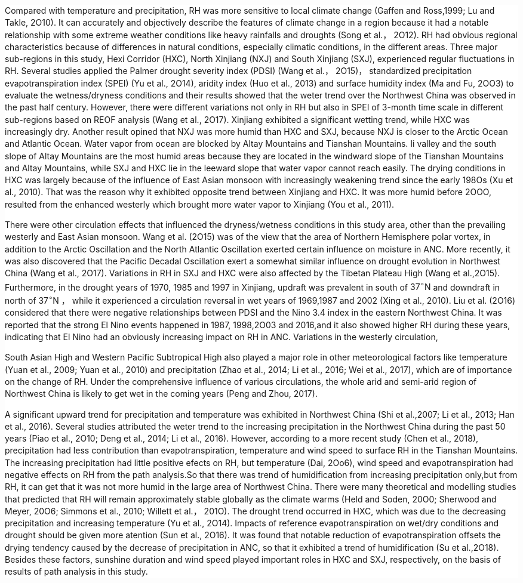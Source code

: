 Compared with temperature and precipitation, RH was more sensitive to local climate change (Gaffen and Ross,1999; Lu and Takle, 2O10). It can accurately and objectively describe the features of climate change in a region because it had a notable relationship with some extreme weather conditions like heavy rainfalls and droughts (Song et al.， 2O12). RH had obvious regional characteristics because of differences in natural conditions, especially climatic conditions, in the different areas. Three major sub-regions in this study, Hexi Corridor (HXC), North Xinjiang (NXJ) and South Xinjiang (SXJ), experienced regular fluctuations in RH. Several studies applied the Palmer drought severity index (PDSI) (Wang et al.， 2O15)， standardized precipitation evapotranspiration index (SPEI) (Yu et al., 2O14), aridity index (Huo et al., 2013) and surface humidity index (Ma and Fu, 2OO3) to evaluate the wetness/dryness conditions and their results showed that the weter trend over the Northwest China was observed in the past half century. However, there were different variations not only in RH but also in SPEI of 3-month time scale in different sub-regions based on REOF analysis (Wang et al., 2O17). Xinjiang exhibited a significant wetting trend, while HXC was increasingly dry. Another result opined that NXJ was more humid than HXC and SXJ, because NXJ is closer to the Arctic Ocean and Atlantic Ocean. Water vapor from ocean are blocked by Altay Mountains and Tianshan Mountains. Ii valley and the south slope of Altay Mountains are the most humid areas because they are located in the windward slope of the Tianshan Mountains and Altay Mountains, while SXJ and HXC lie in the leeward slope that water vapor cannot reach easily. The drying conditions in HXC was largely because of the influence of East Asian monsoon with increasingly weakening trend since the early 198Os (Xu et al., 2010). That was the reason why it exhibited opposite trend between Xinjiang and HXC. It was more humid before 2OOO, resulted from the enhanced westerly which brought more water vapor to Xinjiang (You et al., 2011).

There were other circulation effects that influenced the dryness/wetness conditions in this study area, other than the prevailing westerly and East Asian monsoon. Wang et al. (2O15) was of the view that the area of Northern Hemisphere polar vortex, in addition to the Arctic Oscillation and the North Atlantic Oscillation exerted certain influence on moisture in ANC. More recently, it was also discovered that the Pacific Decadal Oscillation exert a somewhat similar influence on drought evolution in Northwest China (Wang et al., 2O17). Variations in RH in SXJ and HXC were also affected by the Tibetan Plateau High (Wang et al.,2O15). Furthermore, in the drought years of 1970, 1985 and 1997 in Xinjiang, updraft was prevalent in south of $3 7 ^ { \circ } \mathrm { N }$ and downdraft in north of $3 7 ^ { \circ } \mathrm { N }$ ， while it experienced a circulation reversal in wet years of 1969,1987 and 2002 (Xing et al., 2010). Liu et al. (2O16) considered that there were negative relationships between PDSI and the Nino 3.4 index in the eastern Northwest China. It was reported that the strong El Nino events happened in 1987, 1998,2O03 and 2016,and it also showed higher RH during these years, indicating that El Nino had an obviously increasing impact on RH in ANC. Variations in the westerly circulation,

South Asian High and Western Pacific Subtropical High also played a major role in other meteorological factors like temperature (Yuan et al., 2009; Yuan et al., 2010) and precipitation (Zhao et al., 2014; Li et al., 2016; Wei et al., 2017), which are of importance on the change of RH. Under the comprehensive influence of various circulations, the whole arid and semi-arid region of Northwest China is likely to get wet in the coming years (Peng and Zhou, 2017).

A significant upward trend for precipitation and temperature was exhibited in Northwest China (Shi et al.,2007; Li et al., 2013; Han et al., 2016). Several studies attributed the weter trend to the increasing precipitation in the Northwest China during the past 50 years (Piao et al., 2O10; Deng et al., 2014; Li et al., 2016). However, according to a more recent study (Chen et al., 2018), precipitation had less contribution than evapotranspiration, temperature and wind speed to surface RH in the Tianshan Mountains. The increasing precipitation had little positive efects on RH, but temperature (Dai, 2Oo6), wind speed and evapotranspiration had negative effects on RH from the path analysis.So that there was trend of humidification from increasing precipitation only,but from RH, it can get that it was not more humid in the large area of Northwest China. There were many theoretical and modelling studies that predicted that RH will remain approximately stable globally as the climate warms (Held and Soden, 20O0; Sherwood and Meyer, 20O6; Simmons et al., 2010; Willett et al.， 201O). The drought trend occurred in HXC, which was due to the decreasing precipitation and increasing temperature (Yu et al., 2O14). Impacts of reference evapotranspiration on wet/dry conditions and drought should be given more atention (Sun et al., 2O16). It was found that notable reduction of evapotranspiration offsets the drying tendency caused by the decrease of precipitation in ANC, so that it exhibited a trend of humidification (Su et al.,2O18). Besides these factors, sunshine duration and wind speed played important roles in HXC and SXJ, respectively, on the basis of results of path analysis in this study.
